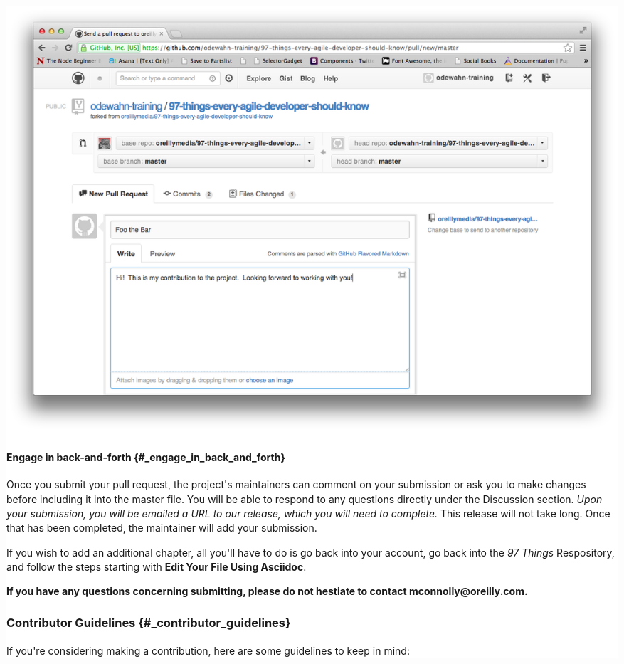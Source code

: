 ![](images/tutorial_pull_request_submission_form.png)

#### Engage in back-and-forth {#\_engage_in_back_and_forth}

Once you submit your pull request, the project's maintainers can comment on your
submission or ask you to make changes before including it into the master file.
You will be able to respond to any questions directly under the Discussion
section. _Upon your submission, you will be emailed a URL to our release, which
you will need to complete._ This release will not take long. Once that has been
completed, the maintainer will add your submission.

If you wish to add an additional chapter, all you'll have to do is go back into
your account, go back into the _97 Things_ Respository, and follow the steps
starting with **Edit Your File Using Asciidoc**.

**If you have any questions concerning submitting, please do not hestiate to
contact <mconnolly@oreilly.com>.**

### Contributor Guidelines {#\_contributor_guidelines}

If you're considering making a contribution, here are some guidelines to keep in
mind:
